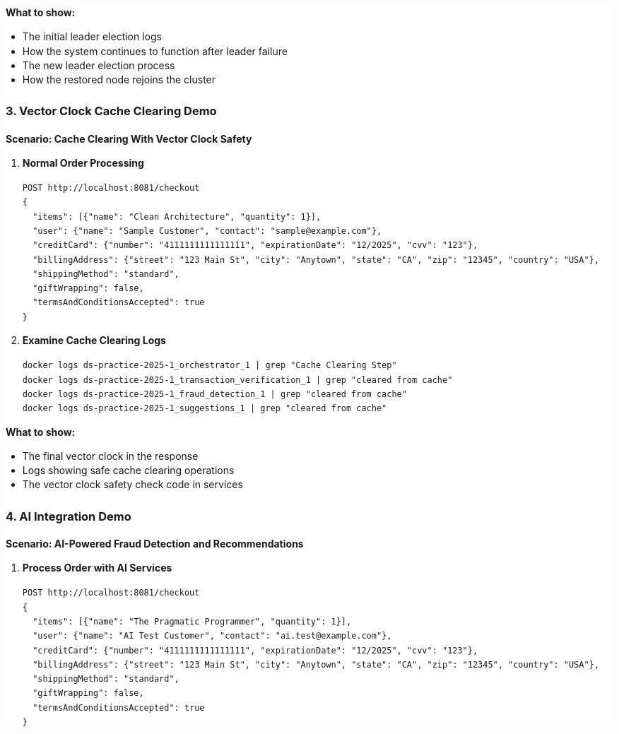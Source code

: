 **What to show:**
- The initial leader election logs
- How the system continues to function after leader failure
- The new leader election process
- How the restored node rejoins the cluster

### 3. Vector Clock Cache Clearing Demo

**Scenario: Cache Clearing With Vector Clock Safety**

1. **Normal Order Processing**
   ```
   POST http://localhost:8081/checkout
   {
     "items": [{"name": "Clean Architecture", "quantity": 1}],
     "user": {"name": "Sample Customer", "contact": "sample@example.com"},
     "creditCard": {"number": "4111111111111111", "expirationDate": "12/2025", "cvv": "123"},
     "billingAddress": {"street": "123 Main St", "city": "Anytown", "state": "CA", "zip": "12345", "country": "USA"},
     "shippingMethod": "standard",
     "giftWrapping": false,
     "termsAndConditionsAccepted": true
   }
   ```

2. **Examine Cache Clearing Logs**
   ```
   docker logs ds-practice-2025-1_orchestrator_1 | grep "Cache Clearing Step"
   docker logs ds-practice-2025-1_transaction_verification_1 | grep "cleared from cache"
   docker logs ds-practice-2025-1_fraud_detection_1 | grep "cleared from cache"
   docker logs ds-practice-2025-1_suggestions_1 | grep "cleared from cache"
   ```

**What to show:**
- The final vector clock in the response
- Logs showing safe cache clearing operations
- The vector clock safety check code in  services

### 4. AI Integration Demo

**Scenario: AI-Powered Fraud Detection and Recommendations**

1. **Process Order with AI Services**
   ```
   POST http://localhost:8081/checkout
   {
     "items": [{"name": "The Pragmatic Programmer", "quantity": 1}],
     "user": {"name": "AI Test Customer", "contact": "ai.test@example.com"},
     "creditCard": {"number": "4111111111111111", "expirationDate": "12/2025", "cvv": "123"},
     "billingAddress": {"street": "123 Main St", "city": "Anytown", "state": "CA", "zip": "12345", "country": "USA"},
     "shippingMethod": "standard",
     "giftWrapping": false,
     "termsAndConditionsAccepted": true
   }
   ```
